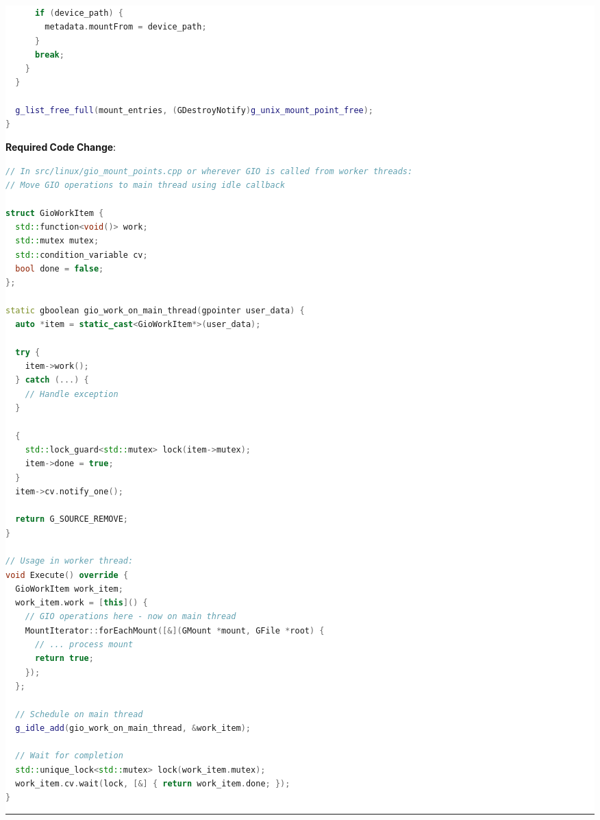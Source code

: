 ```cpp
      if (device_path) {
        metadata.mountFrom = device_path;
      }
      break;
    }
  }

  g_list_free_full(mount_entries, (GDestroyNotify)g_unix_mount_point_free);
}
```

**Required Code Change**:

```cpp
// In src/linux/gio_mount_points.cpp or wherever GIO is called from worker threads:
// Move GIO operations to main thread using idle callback

struct GioWorkItem {
  std::function<void()> work;
  std::mutex mutex;
  std::condition_variable cv;
  bool done = false;
};

static gboolean gio_work_on_main_thread(gpointer user_data) {
  auto *item = static_cast<GioWorkItem*>(user_data);

  try {
    item->work();
  } catch (...) {
    // Handle exception
  }

  {
    std::lock_guard<std::mutex> lock(item->mutex);
    item->done = true;
  }
  item->cv.notify_one();

  return G_SOURCE_REMOVE;
}

// Usage in worker thread:
void Execute() override {
  GioWorkItem work_item;
  work_item.work = [this]() {
    // GIO operations here - now on main thread
    MountIterator::forEachMount([&](GMount *mount, GFile *root) {
      // ... process mount
      return true;
    });
  };

  // Schedule on main thread
  g_idle_add(gio_work_on_main_thread, &work_item);

  // Wait for completion
  std::unique_lock<std::mutex> lock(work_item.mutex);
  work_item.cv.wait(lock, [&] { return work_item.done; });
}
```

---